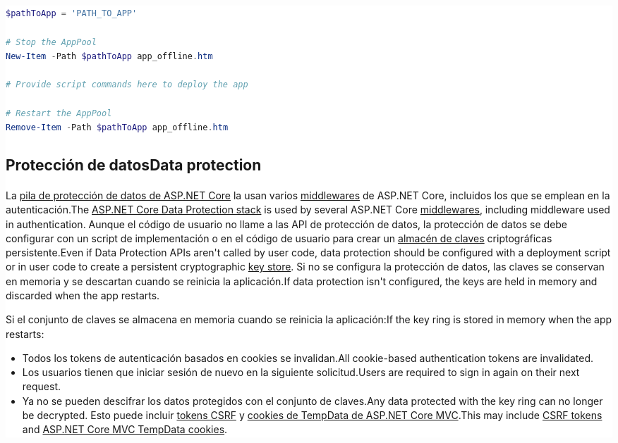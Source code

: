   ```PowerShell
  $pathToApp = 'PATH_TO_APP'

  # Stop the AppPool
  New-Item -Path $pathToApp app_offline.htm

  # Provide script commands here to deploy the app

  # Restart the AppPool
  Remove-Item -Path $pathToApp app_offline.htm

  ```

## <a name="data-protection"></a><span data-ttu-id="5c1d2-360">Protección de datos</span><span class="sxs-lookup"><span data-stu-id="5c1d2-360">Data protection</span></span>

<span data-ttu-id="5c1d2-361">La [pila de protección de datos de ASP.NET Core](xref:security/data-protection/introduction) la usan varios [middlewares](xref:fundamentals/middleware/index) de ASP.NET Core, incluidos los que se emplean en la autenticación.</span><span class="sxs-lookup"><span data-stu-id="5c1d2-361">The [ASP.NET Core Data Protection stack](xref:security/data-protection/introduction) is used by several ASP.NET Core [middlewares](xref:fundamentals/middleware/index), including middleware used in authentication.</span></span> <span data-ttu-id="5c1d2-362">Aunque el código de usuario no llame a las API de protección de datos, la protección de datos se debe configurar con un script de implementación o en el código de usuario para crear un [almacén de claves](xref:security/data-protection/implementation/key-management) criptográficas persistente.</span><span class="sxs-lookup"><span data-stu-id="5c1d2-362">Even if Data Protection APIs aren't called by user code, data protection should be configured with a deployment script or in user code to create a persistent cryptographic [key store](xref:security/data-protection/implementation/key-management).</span></span> <span data-ttu-id="5c1d2-363">Si no se configura la protección de datos, las claves se conservan en memoria y se descartan cuando se reinicia la aplicación.</span><span class="sxs-lookup"><span data-stu-id="5c1d2-363">If data protection isn't configured, the keys are held in memory and discarded when the app restarts.</span></span>

<span data-ttu-id="5c1d2-364">Si el conjunto de claves se almacena en memoria cuando se reinicia la aplicación:</span><span class="sxs-lookup"><span data-stu-id="5c1d2-364">If the key ring is stored in memory when the app restarts:</span></span>

* <span data-ttu-id="5c1d2-365">Todos los tokens de autenticación basados en cookies se invalidan.</span><span class="sxs-lookup"><span data-stu-id="5c1d2-365">All cookie-based authentication tokens are invalidated.</span></span> 
* <span data-ttu-id="5c1d2-366">Los usuarios tienen que iniciar sesión de nuevo en la siguiente solicitud.</span><span class="sxs-lookup"><span data-stu-id="5c1d2-366">Users are required to sign in again on their next request.</span></span> 
* <span data-ttu-id="5c1d2-367">Ya no se pueden descifrar los datos protegidos con el conjunto de claves.</span><span class="sxs-lookup"><span data-stu-id="5c1d2-367">Any data protected with the key ring can no longer be decrypted.</span></span> <span data-ttu-id="5c1d2-368">Esto puede incluir [tokens CSRF](xref:security/anti-request-forgery#aspnet-core-antiforgery-configuration) y [cookies de TempData de ASP.NET Core MVC](xref:fundamentals/app-state#tempdata).</span><span class="sxs-lookup"><span data-stu-id="5c1d2-368">This may include [CSRF tokens](xref:security/anti-request-forgery#aspnet-core-antiforgery-configuration) and [ASP.NET Core MVC TempData cookies](xref:fundamentals/app-state#tempdata).</span></span>
